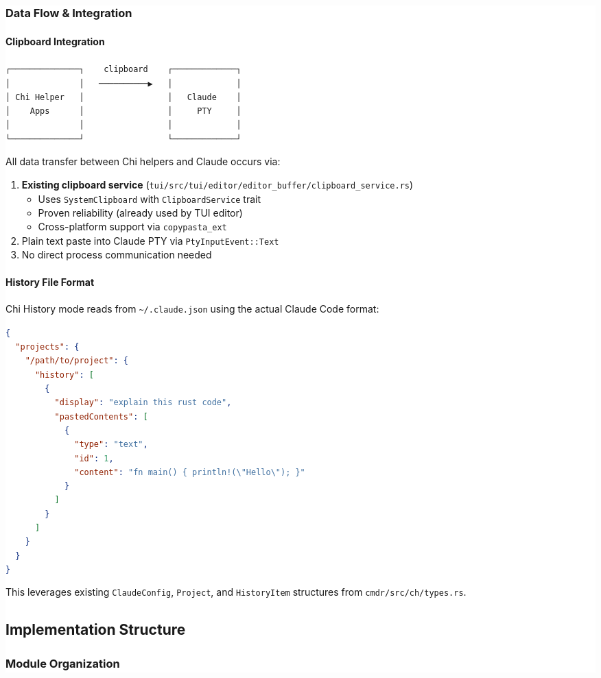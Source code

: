 ### Data Flow & Integration

#### Clipboard Integration

```
┌──────────────┐    clipboard    ┌─────────────┐
│              │   ──────────▶   │             │
│ Chi Helper   │                 │   Claude    │
│    Apps      │                 │     PTY     │
│              │                 │             │
└──────────────┘                 └─────────────┘
```

All data transfer between Chi helpers and Claude occurs via:

1. **Existing clipboard service** (`tui/src/tui/editor/editor_buffer/clipboard_service.rs`)
   - Uses `SystemClipboard` with `ClipboardService` trait
   - Proven reliability (already used by TUI editor)
   - Cross-platform support via `copypasta_ext`
2. Plain text paste into Claude PTY via `PtyInputEvent::Text`
3. No direct process communication needed

#### History File Format

Chi History mode reads from `~/.claude.json` using the actual Claude Code format:

```json
{
  "projects": {
    "/path/to/project": {
      "history": [
        {
          "display": "explain this rust code",
          "pastedContents": [
            {
              "type": "text",
              "id": 1,
              "content": "fn main() { println!(\"Hello\"); }"
            }
          ]
        }
      ]
    }
  }
}
```

This leverages existing `ClaudeConfig`, `Project`, and `HistoryItem` structures from
`cmdr/src/ch/types.rs`.

## Implementation Structure

### Module Organization
